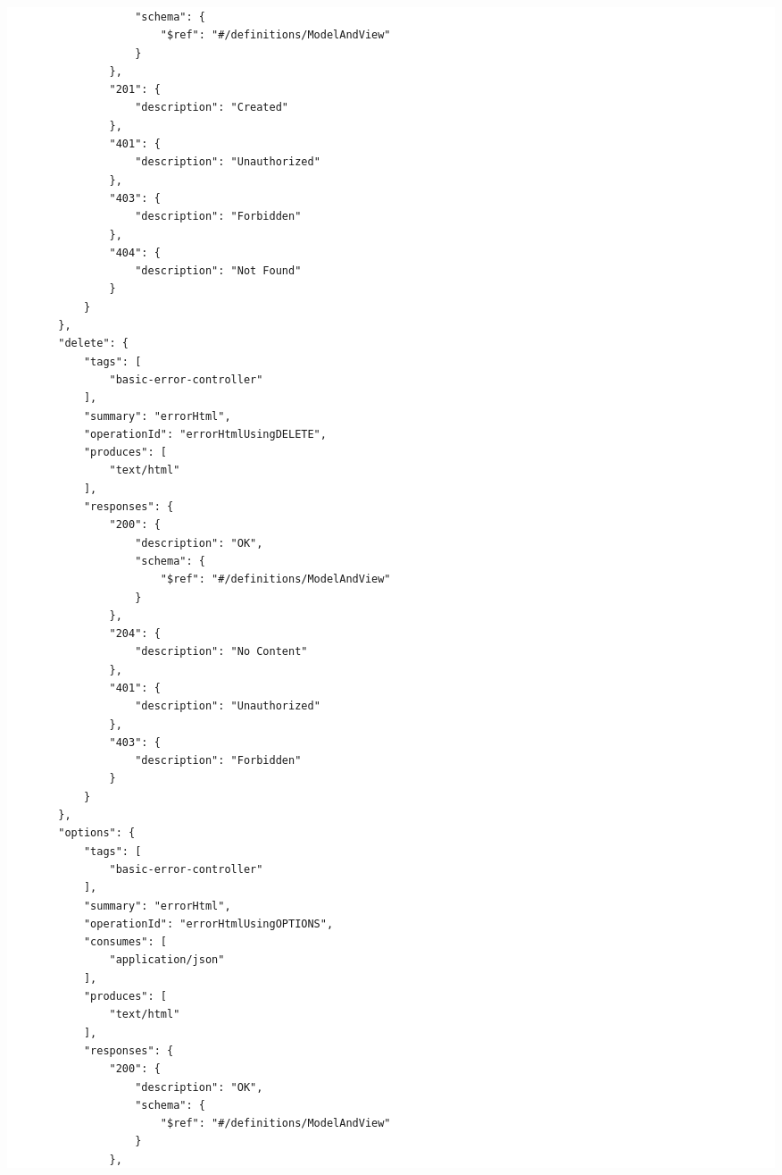                         "schema": {
                            "$ref": "#/definitions/ModelAndView"
                        }
                    },
                    "201": {
                        "description": "Created"
                    },
                    "401": {
                        "description": "Unauthorized"
                    },
                    "403": {
                        "description": "Forbidden"
                    },
                    "404": {
                        "description": "Not Found"
                    }
                }
            },
            "delete": {
                "tags": [
                    "basic-error-controller"
                ],
                "summary": "errorHtml",
                "operationId": "errorHtmlUsingDELETE",
                "produces": [
                    "text/html"
                ],
                "responses": {
                    "200": {
                        "description": "OK",
                        "schema": {
                            "$ref": "#/definitions/ModelAndView"
                        }
                    },
                    "204": {
                        "description": "No Content"
                    },
                    "401": {
                        "description": "Unauthorized"
                    },
                    "403": {
                        "description": "Forbidden"
                    }
                }
            },
            "options": {
                "tags": [
                    "basic-error-controller"
                ],
                "summary": "errorHtml",
                "operationId": "errorHtmlUsingOPTIONS",
                "consumes": [
                    "application/json"
                ],
                "produces": [
                    "text/html"
                ],
                "responses": {
                    "200": {
                        "description": "OK",
                        "schema": {
                            "$ref": "#/definitions/ModelAndView"
                        }
                    },